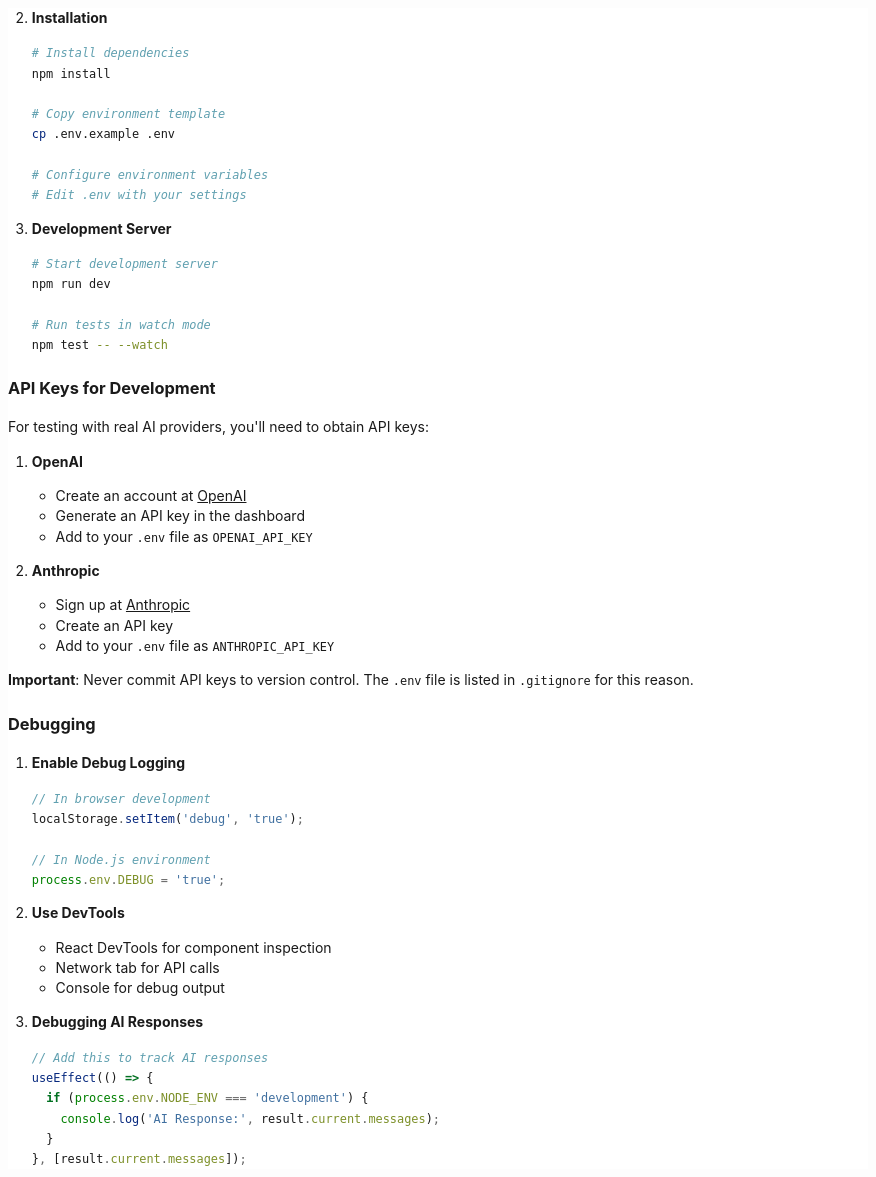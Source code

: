 2. **Installation**
   ```bash
   # Install dependencies
   npm install

   # Copy environment template
   cp .env.example .env

   # Configure environment variables
   # Edit .env with your settings
   ```

3. **Development Server**
   ```bash
   # Start development server
   npm run dev

   # Run tests in watch mode
   npm test -- --watch
   ```

### API Keys for Development

For testing with real AI providers, you'll need to obtain API keys:

1. **OpenAI**
   - Create an account at [OpenAI](https://platform.openai.com/)
   - Generate an API key in the dashboard
   - Add to your `.env` file as `OPENAI_API_KEY`

2. **Anthropic**
   - Sign up at [Anthropic](https://www.anthropic.com/product)
   - Create an API key
   - Add to your `.env` file as `ANTHROPIC_API_KEY`

**Important**: Never commit API keys to version control. The `.env` file is listed in `.gitignore` for this reason.

### Debugging

1. **Enable Debug Logging**
   ```typescript
   // In browser development
   localStorage.setItem('debug', 'true');
   
   // In Node.js environment
   process.env.DEBUG = 'true';
   ```

2. **Use DevTools**
   - React DevTools for component inspection
   - Network tab for API calls
   - Console for debug output

3. **Debugging AI Responses**
   ```typescript
   // Add this to track AI responses
   useEffect(() => {
     if (process.env.NODE_ENV === 'development') {
       console.log('AI Response:', result.current.messages);
     }
   }, [result.current.messages]);
   ```
